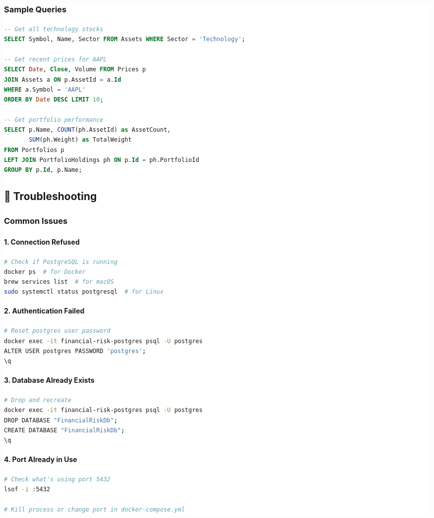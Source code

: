 ### Sample Queries
```sql
-- Get all technology stocks
SELECT Symbol, Name, Sector FROM Assets WHERE Sector = 'Technology';

-- Get recent prices for AAPL
SELECT Date, Close, Volume FROM Prices p
JOIN Assets a ON p.AssetId = a.Id
WHERE a.Symbol = 'AAPL'
ORDER BY Date DESC LIMIT 10;

-- Get portfolio performance
SELECT p.Name, COUNT(ph.AssetId) as AssetCount, 
       SUM(ph.Weight) as TotalWeight
FROM Portfolios p
LEFT JOIN PortfolioHoldings ph ON p.Id = ph.PortfolioId
GROUP BY p.Id, p.Name;
```

## 🚨 **Troubleshooting**

### Common Issues

#### 1. Connection Refused
```bash
# Check if PostgreSQL is running
docker ps  # for Docker
brew services list  # for macOS
sudo systemctl status postgresql  # for Linux
```

#### 2. Authentication Failed
```bash
# Reset postgres user password
docker exec -it financial-risk-postgres psql -U postgres
ALTER USER postgres PASSWORD 'postgres';
\q
```

#### 3. Database Already Exists
```bash
# Drop and recreate
docker exec -it financial-risk-postgres psql -U postgres
DROP DATABASE "FinancialRiskDb";
CREATE DATABASE "FinancialRiskDb";
\q
```

#### 4. Port Already in Use
```bash
# Check what's using port 5432
lsof -i :5432

# Kill process or change port in docker-compose.yml
```
